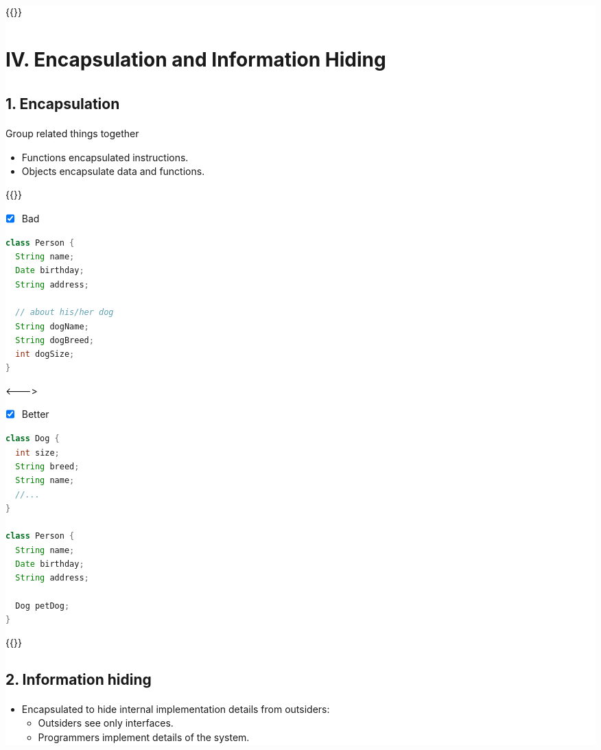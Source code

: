 {{</columns>}}

# IV. Encapsulation and Information Hiding
## 1. Encapsulation
Group related things together
- Functions encapsulated instructions.
- Objects encapsulate data and functions.

{{<columns>}}

- [x] Bad

```java
class Person {
  String name;
  Date birthday;
  String address;

  // about his/her dog
  String dogName;
  String dogBreed;
  int dogSize;
}
```

<--->

- [x] Better

```java
class Dog {
  int size;
  String breed;
  String name;
  //...
}

class Person {
  String name;
  Date birthday;
  String address;

  Dog petDog;
}
```

{{</columns>}}

## 2. Information hiding
- Encapsulated to&nbsp;<c-blue>hide internal implementation details</c-blue>&nbsp;from outsiders:
  - Outsiders see only interfaces.
  - Programmers implement details of the system.
